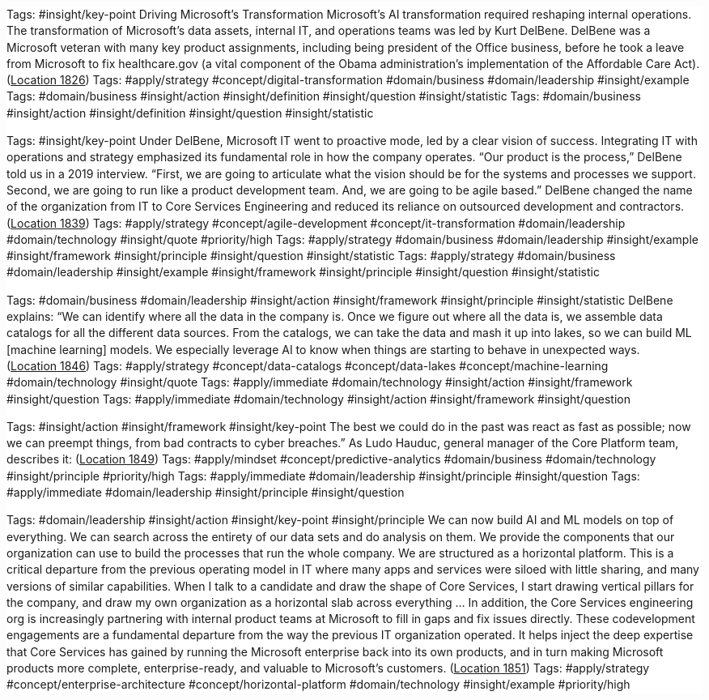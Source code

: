 Tags: #insight/key-point
Driving Microsoft’s Transformation Microsoft’s AI transformation required reshaping internal operations. The transformation of Microsoft’s data assets, internal IT, and operations teams was led by Kurt DelBene. DelBene was a Microsoft veteran with many key product assignments, including being president of the Office business, before he took a leave from Microsoft to fix healthcare.gov (a vital component of the Obama administration’s implementation of the Affordable Care Act). ([Location 1826](https://readwise.io/to_kindle?action=open&asin=B07MWCTNSD&location=1826))
Tags: #apply/strategy #concept/digital-transformation #domain/business #domain/leadership #insight/example
Tags: #domain/business #insight/action #insight/definition #insight/question #insight/statistic
Tags: #domain/business #insight/action #insight/definition #insight/question #insight/statistic
  
Tags: #insight/key-point
Under DelBene, Microsoft IT went to proactive mode, led by a clear vision of success. Integrating IT with operations and strategy emphasized its fundamental role in how the company operates. “Our product is the process,” DelBene told us in a 2019 interview. “First, we are going to articulate what the vision should be for the systems and processes we support. Second, we are going to run like a product development team. And, we are going to be agile based.” DelBene changed the name of the organization from IT to Core Services Engineering and reduced its reliance on outsourced development and contractors. ([Location 1839](https://readwise.io/to_kindle?action=open&asin=B07MWCTNSD&location=1839))
Tags: #apply/strategy #concept/agile-development #concept/it-transformation #domain/leadership #domain/technology #insight/quote #priority/high
Tags: #apply/strategy #domain/business #domain/leadership #insight/example #insight/framework #insight/principle #insight/question #insight/statistic
Tags: #apply/strategy #domain/business #domain/leadership #insight/example #insight/framework #insight/principle #insight/question #insight/statistic
  
Tags: #domain/business #domain/leadership #insight/action #insight/framework #insight/principle #insight/statistic
DelBene explains: “We can identify where all the data in the company is. Once we figure out where all the data is, we assemble data catalogs for all the different data sources. From the catalogs, we can take the data and mash it up into lakes, so we can build ML [machine learning] models. We especially leverage AI to know when things are starting to behave in unexpected ways. ([Location 1846](https://readwise.io/to_kindle?action=open&asin=B07MWCTNSD&location=1846))
Tags: #apply/strategy #concept/data-catalogs #concept/data-lakes #concept/machine-learning #domain/technology #insight/quote
Tags: #apply/immediate #domain/technology #insight/action #insight/framework #insight/question
Tags: #apply/immediate #domain/technology #insight/action #insight/framework #insight/question
  
Tags: #insight/action #insight/framework #insight/key-point
The best we could do in the past was react as fast as possible; now we can preempt things, from bad contracts to cyber breaches.” As Ludo Hauduc, general manager of the Core Platform team, describes it: ([Location 1849](https://readwise.io/to_kindle?action=open&asin=B07MWCTNSD&location=1849))
Tags: #apply/mindset #concept/predictive-analytics #domain/business #domain/technology #insight/principle #priority/high
Tags: #apply/immediate #domain/leadership #insight/principle #insight/question
Tags: #apply/immediate #domain/leadership #insight/principle #insight/question
  
Tags: #domain/leadership #insight/action #insight/key-point #insight/principle
We can now build AI and ML models on top of everything. We can search across the entirety of our data sets and do analysis on them. We provide the components that our organization can use to build the processes that run the whole company. We are structured as a horizontal platform. This is a critical departure from the previous operating model in IT where many apps and services were siloed with little sharing, and many versions of similar capabilities. When I talk to a candidate and draw the shape of Core Services, I start drawing vertical pillars for the company, and draw my own organization as a horizontal slab across everything … In addition, the Core Services engineering org is increasingly partnering with internal product teams at Microsoft to fill in gaps and fix issues directly. These codevelopment engagements are a fundamental departure from the way the previous IT organization operated. It helps inject the deep expertise that Core Services has gained by running the Microsoft enterprise back into its own products, and in turn making Microsoft products more complete, enterprise-ready, and valuable to Microsoft’s customers. ([Location 1851](https://readwise.io/to_kindle?action=open&asin=B07MWCTNSD&location=1851))
Tags: #apply/strategy #concept/enterprise-architecture #concept/horizontal-platform #domain/technology #insight/example #priority/high